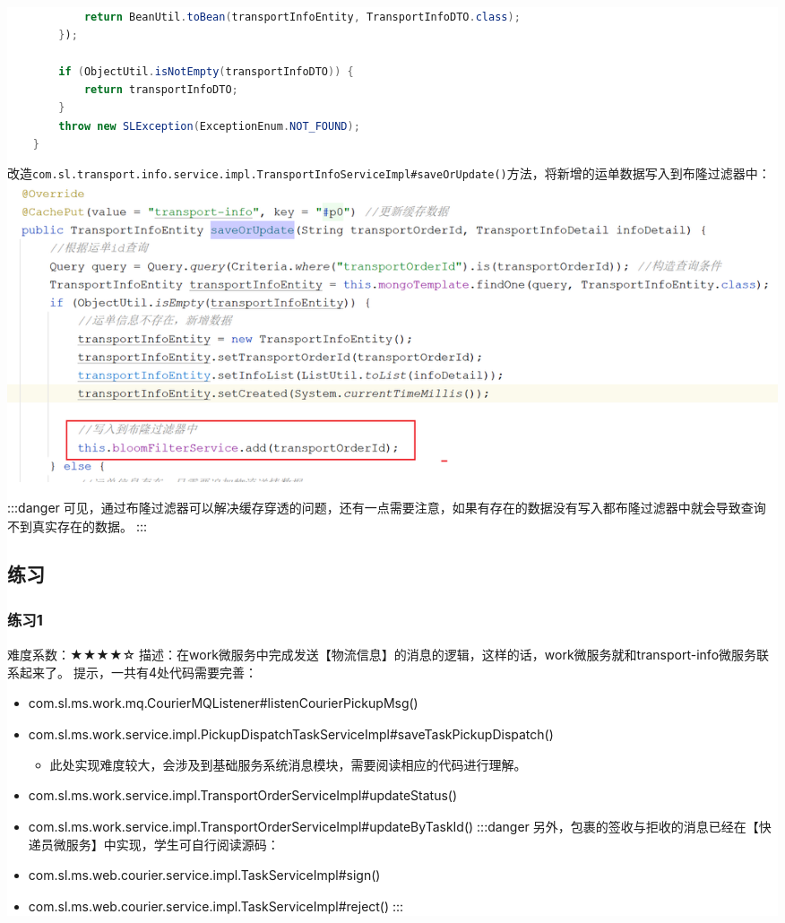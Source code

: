 ```java
            return BeanUtil.toBean(transportInfoEntity, TransportInfoDTO.class);
        });

        if (ObjectUtil.isNotEmpty(transportInfoDTO)) {
            return transportInfoDTO;
        }
        throw new SLException(ExceptionEnum.NOT_FOUND);
    }
```

改造`com.sl.transport.info.service.impl.TransportInfoServiceImpl#saveOrUpdate()`方法，将新增的运单数据写入到布隆过滤器中：
![image.png](assets/1664549083150-d29a61a9-2023-40bd-bcaa-6ae3415fb076.png)

:::danger
可见，通过布隆过滤器可以解决缓存穿透的问题，还有一点需要注意，如果有存在的数据没有写入都布隆过滤器中就会导致查询不到真实存在的数据。
:::

## 练习

### 练习1

难度系数：★★★★☆
描述：在work微服务中完成发送【物流信息】的消息的逻辑，这样的话，work微服务就和transport-info微服务联系起来了。
提示，一共有4处代码需要完善：

- com.sl.ms.work.mq.CourierMQListener#listenCourierPickupMsg()
- com.sl.ms.work.service.impl.PickupDispatchTaskServiceImpl#saveTaskPickupDispatch()
  - 此处实现难度较大，会涉及到基础服务系统消息模块，需要阅读相应的代码进行理解。
- com.sl.ms.work.service.impl.TransportOrderServiceImpl#updateStatus()
- com.sl.ms.work.service.impl.TransportOrderServiceImpl#updateByTaskId()
  :::danger
  另外，包裹的签收与拒收的消息已经在【快递员微服务】中实现，学生可自行阅读源码：

- com.sl.ms.web.courier.service.impl.TaskServiceImpl#sign()
- com.sl.ms.web.courier.service.impl.TaskServiceImpl#reject()
  :::
